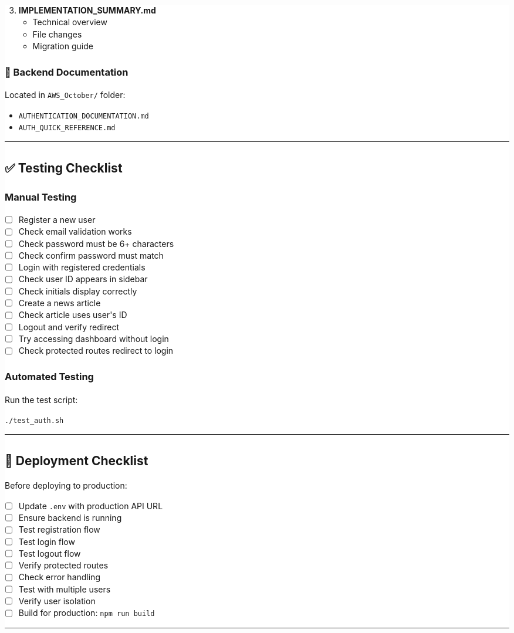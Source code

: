 3. **IMPLEMENTATION_SUMMARY.md**
   - Technical overview
   - File changes
   - Migration guide

### 🔗 Backend Documentation

Located in `AWS_October/` folder:
- `AUTHENTICATION_DOCUMENTATION.md`
- `AUTH_QUICK_REFERENCE.md`

---

## ✅ Testing Checklist

### Manual Testing

- [ ] Register a new user
- [ ] Check email validation works
- [ ] Check password must be 6+ characters
- [ ] Check confirm password must match
- [ ] Login with registered credentials
- [ ] Check user ID appears in sidebar
- [ ] Check initials display correctly
- [ ] Create a news article
- [ ] Check article uses user's ID
- [ ] Logout and verify redirect
- [ ] Try accessing dashboard without login
- [ ] Check protected routes redirect to login

### Automated Testing

Run the test script:
```bash
./test_auth.sh
```

---

## 🚀 Deployment Checklist

Before deploying to production:

- [ ] Update `.env` with production API URL
- [ ] Ensure backend is running
- [ ] Test registration flow
- [ ] Test login flow
- [ ] Test logout flow
- [ ] Verify protected routes
- [ ] Check error handling
- [ ] Test with multiple users
- [ ] Verify user isolation
- [ ] Build for production: `npm run build`

---